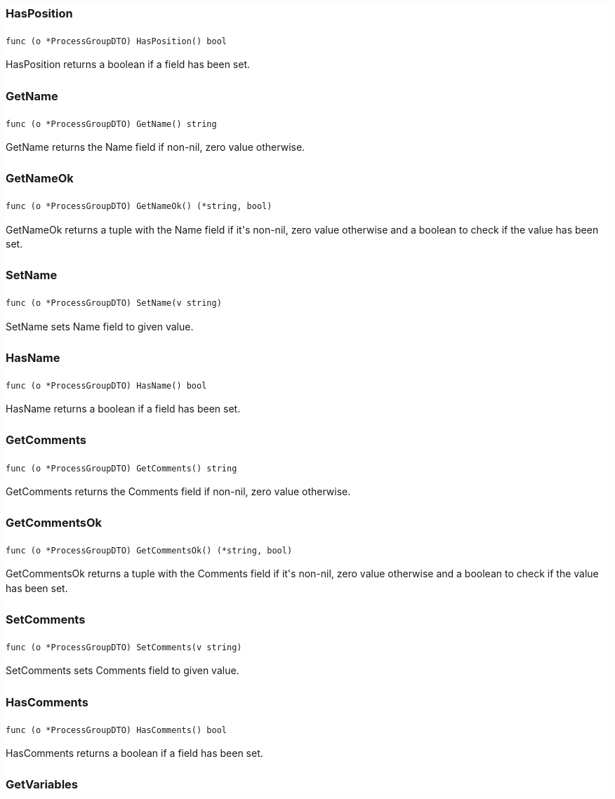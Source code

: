 ### HasPosition

`func (o *ProcessGroupDTO) HasPosition() bool`

HasPosition returns a boolean if a field has been set.

### GetName

`func (o *ProcessGroupDTO) GetName() string`

GetName returns the Name field if non-nil, zero value otherwise.

### GetNameOk

`func (o *ProcessGroupDTO) GetNameOk() (*string, bool)`

GetNameOk returns a tuple with the Name field if it's non-nil, zero value otherwise
and a boolean to check if the value has been set.

### SetName

`func (o *ProcessGroupDTO) SetName(v string)`

SetName sets Name field to given value.

### HasName

`func (o *ProcessGroupDTO) HasName() bool`

HasName returns a boolean if a field has been set.

### GetComments

`func (o *ProcessGroupDTO) GetComments() string`

GetComments returns the Comments field if non-nil, zero value otherwise.

### GetCommentsOk

`func (o *ProcessGroupDTO) GetCommentsOk() (*string, bool)`

GetCommentsOk returns a tuple with the Comments field if it's non-nil, zero value otherwise
and a boolean to check if the value has been set.

### SetComments

`func (o *ProcessGroupDTO) SetComments(v string)`

SetComments sets Comments field to given value.

### HasComments

`func (o *ProcessGroupDTO) HasComments() bool`

HasComments returns a boolean if a field has been set.

### GetVariables
